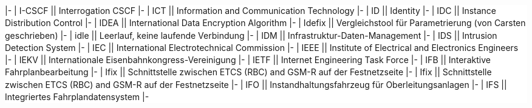 |-
|	I-CSCF	||	Interrogation CSCF
|-
|	ICT	||	Information and Communication Technology
|-
|	ID	||	Identity
|-
|	IDC	||	Instance Distribution Control
|-
|	IDEA	||	International Data Encryption Algorithm
|-
|	Idefix	||	Vergleichstool für Parametrierung (von Carsten geschrieben)
|-
|	idle	||	Leerlauf, keine laufende Verbindung
|-
|	IDM	||	Infrastruktur-Daten-Management
|-
|	IDS	||	Intrusion Detection System
|-
|	IEC	||	International Electrotechnical Commission
|-
|	IEEE	||	Institute of Electrical and Electronics Engineers
|-
|	IEKV	||	Internationale Eisenbahnkongress-Vereinigung
|-
|	IETF	||	Internet Engineering Task Force
|-
|	IFB	||	Interaktive Fahrplanbearbeitung
|-
|	Ifix	||	Schnittstelle zwischen ETCS (RBC) and GSM-R auf der Festnetzseite
|-
|	Ifix	||	Schnittstelle zwischen ETCS (RBC) and GSM-R auf der Festnetzseite
|-
|	IFO	||	Instandhaltungsfahrzeug für Oberleitungsanlagen
|-
|	IFS	||	Integriertes Fahrplandatensystem
|-
